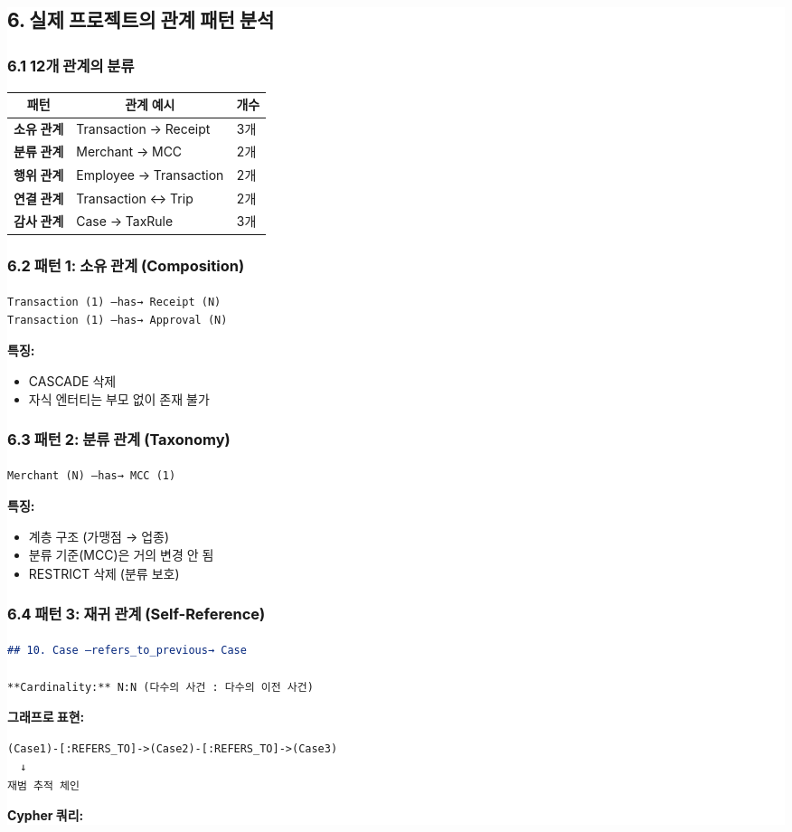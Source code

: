 
## 6. 실제 프로젝트의 관계 패턴 분석

### 6.1 12개 관계의 분류

| 패턴 | 관계 예시 | 개수 |
|------|----------|------|
| **소유 관계** | Transaction → Receipt | 3개 |
| **분류 관계** | Merchant → MCC | 2개 |
| **행위 관계** | Employee → Transaction | 2개 |
| **연결 관계** | Transaction ↔ Trip | 2개 |
| **감사 관계** | Case → TaxRule | 3개 |

### 6.2 패턴 1: 소유 관계 (Composition)

```
Transaction (1) —has→ Receipt (N)
Transaction (1) —has→ Approval (N)
```

**특징:**
- CASCADE 삭제
- 자식 엔터티는 부모 없이 존재 불가

### 6.3 패턴 2: 분류 관계 (Taxonomy)

```
Merchant (N) —has→ MCC (1)
```

**특징:**
- 계층 구조 (가맹점 → 업종)
- 분류 기준(MCC)은 거의 변경 안 됨
- RESTRICT 삭제 (분류 보호)

### 6.4 패턴 3: 재귀 관계 (Self-Reference)

```markdown
## 10. Case —refers_to_previous→ Case

**Cardinality:** N:N (다수의 사건 : 다수의 이전 사건)
```

**그래프로 표현:**

```
(Case1)-[:REFERS_TO]->(Case2)-[:REFERS_TO]->(Case3)
  ↓
재범 추적 체인
```

**Cypher 쿼리:**
